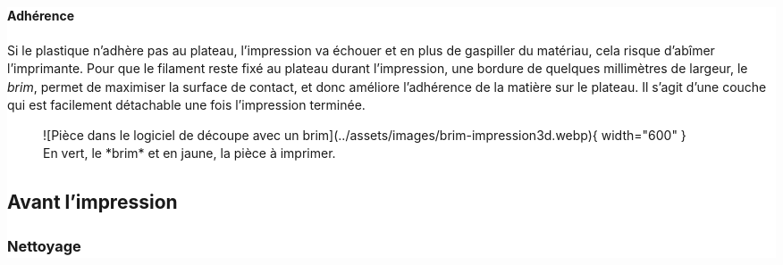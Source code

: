 #### **Adhérence**

Si le plastique n’adhère pas au plateau, l’impression va échouer et en plus de gaspiller du matériau, cela risque d’abîmer l’imprimante. Pour que le filament reste fixé au plateau durant l’impression, une bordure de quelques millimètres de largeur, le *brim*, permet de maximiser la surface de contact, et donc améliore l’adhérence de la matière sur le plateau. Il s’agit d’une couche qui est facilement détachable une fois l’impression terminée. 

<figure markdown>
  ![Pièce dans le logiciel de découpe avec un brim](../assets/images/brim-impression3d.webp){ width="600" }
  <figcaption>En vert, le *brim* et en jaune, la pièce à imprimer.</figcaption>
</figure>

## **Avant l’impression**

### **Nettoyage**
